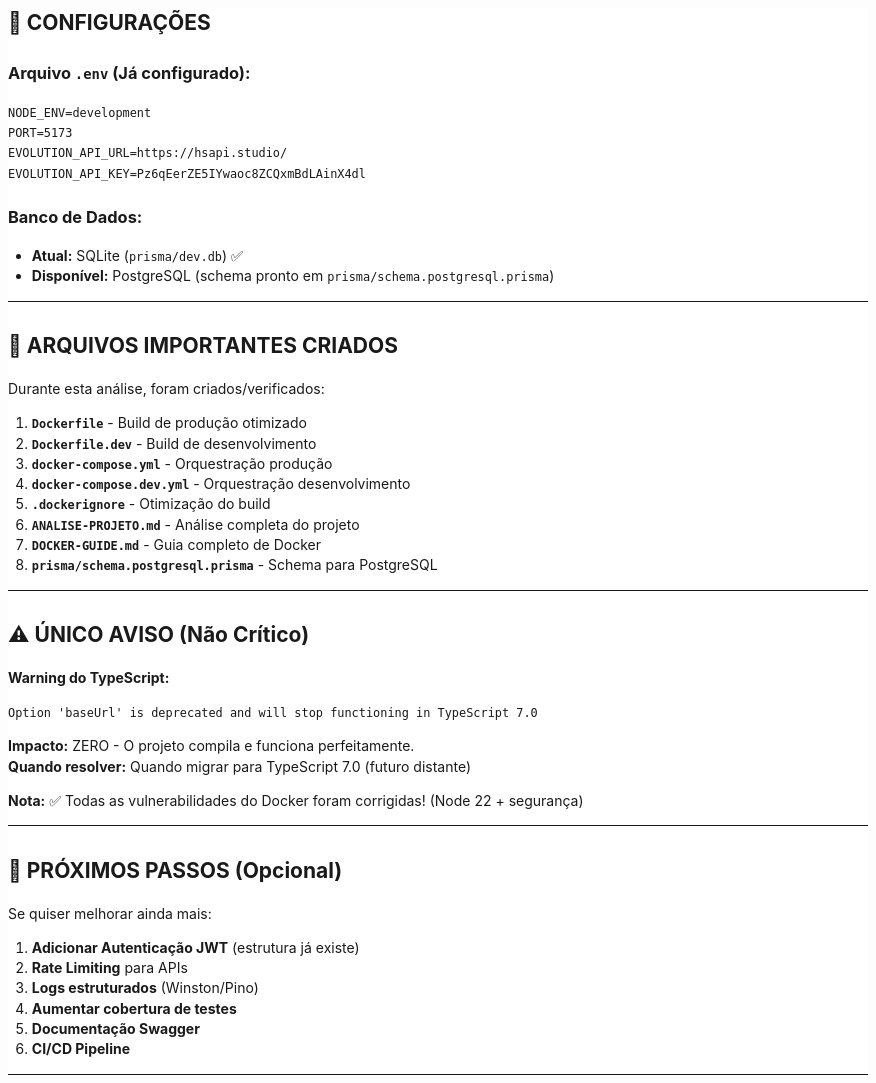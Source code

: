 ## 🔧 CONFIGURAÇÕES

### Arquivo `.env` (Já configurado):
```env
NODE_ENV=development
PORT=5173
EVOLUTION_API_URL=https://hsapi.studio/
EVOLUTION_API_KEY=Pz6qEerZE5IYwaoc8ZCQxmBdLAinX4dl
```

### Banco de Dados:
- **Atual:** SQLite (`prisma/dev.db`) ✅
- **Disponível:** PostgreSQL (schema pronto em `prisma/schema.postgresql.prisma`)

---

## 📁 ARQUIVOS IMPORTANTES CRIADOS

Durante esta análise, foram criados/verificados:

1. **`Dockerfile`** - Build de produção otimizado
2. **`Dockerfile.dev`** - Build de desenvolvimento
3. **`docker-compose.yml`** - Orquestração produção
4. **`docker-compose.dev.yml`** - Orquestração desenvolvimento
5. **`.dockerignore`** - Otimização do build
6. **`ANALISE-PROJETO.md`** - Análise completa do projeto
7. **`DOCKER-GUIDE.md`** - Guia completo de Docker
8. **`prisma/schema.postgresql.prisma`** - Schema para PostgreSQL

---

## ⚠️ ÚNICO AVISO (Não Crítico)

**Warning do TypeScript:**
```
Option 'baseUrl' is deprecated and will stop functioning in TypeScript 7.0
```

**Impacto:** ZERO - O projeto compila e funciona perfeitamente.  
**Quando resolver:** Quando migrar para TypeScript 7.0 (futuro distante)

**Nota:** ✅ Todas as vulnerabilidades do Docker foram corrigidas! (Node 22 + segurança)

---

## 🎯 PRÓXIMOS PASSOS (Opcional)

Se quiser melhorar ainda mais:

1. **Adicionar Autenticação JWT** (estrutura já existe)
2. **Rate Limiting** para APIs
3. **Logs estruturados** (Winston/Pino)
4. **Aumentar cobertura de testes**
5. **Documentação Swagger**
6. **CI/CD Pipeline**

---